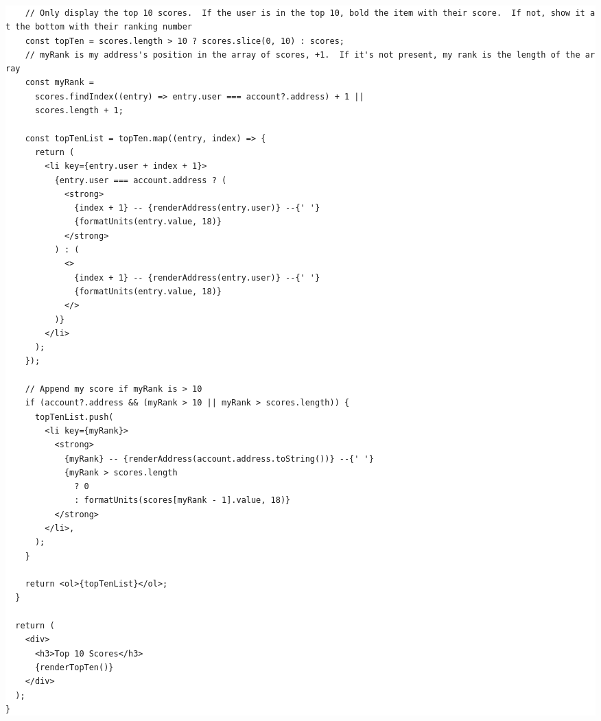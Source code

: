 ```tsx
    // Only display the top 10 scores.  If the user is in the top 10, bold the item with their score.  If not, show it at the bottom with their ranking number
    const topTen = scores.length > 10 ? scores.slice(0, 10) : scores;
    // myRank is my address's position in the array of scores, +1.  If it's not present, my rank is the length of the array
    const myRank =
      scores.findIndex((entry) => entry.user === account?.address) + 1 ||
      scores.length + 1;

    const topTenList = topTen.map((entry, index) => {
      return (
        <li key={entry.user + index + 1}>
          {entry.user === account.address ? (
            <strong>
              {index + 1} -- {renderAddress(entry.user)} --{' '}
              {formatUnits(entry.value, 18)}
            </strong>
          ) : (
            <>
              {index + 1} -- {renderAddress(entry.user)} --{' '}
              {formatUnits(entry.value, 18)}
            </>
          )}
        </li>
      );
    });

    // Append my score if myRank is > 10
    if (account?.address && (myRank > 10 || myRank > scores.length)) {
      topTenList.push(
        <li key={myRank}>
          <strong>
            {myRank} -- {renderAddress(account.address.toString())} --{' '}
            {myRank > scores.length
              ? 0
              : formatUnits(scores[myRank - 1].value, 18)}
          </strong>
        </li>,
      );
    }

    return <ol>{topTenList}</ol>;
  }

  return (
    <div>
      <h3>Top 10 Scores</h3>
      {renderTopTen()}
    </div>
  );
}
```


[Cadence]: https://cadence-lang.org/docs
[Next.js]: https://nextjs.org/docs/app/getting-started/installation
[npm]: https://www.npmjs.com/
[create an issue]: https://github.com/onflow/docs/issues/new/choose
[Cadence]: https://cadence-lang.org
[Solidity]: https://soliditylang.org/
[native VRF]: ../../evm/guides/vrf.md
[structure and call EVM transactions]: ./batched-evm-transactions.md
[FLIP 316]: https://github.com/onflow/flips/pull/317
[Flow Client Library (FCL)]: ../../tools/clients/fcl-js
[wagmi]: https://wagmi.sh/
[viem]: https://viem.sh/
[RainbowKit]: https://www.rainbowkit.com/
[wallet]: ../../ecosystem/wallets.md
[Discord]: https://discord.com/channels/613813861610684416/1162086721471647874
[FCL + RainbowKit + Wagmi Integration Demo]: https://github.com/jribbink/cross-vm-app
[FCL-JS]: https://github.com/onflow/fcl-js
[Testnet Cadence Flowscan]: https://testnet.flowscan.io
[Cadence Owned Accounts]: ../../build/basics/accounts.md
[Testnet EVM Flowscan]: https://evm-testnet.flowscan.io
[Button Clicker Contract]: https://github.com/briandoyle81/button-clicker-contract/blob/main/contracts/ClickToken.sol
[`0xA7Cf2260e501952c71189D04FAd17c704DFB36e6`]: https://evm-testnet.flowscan.io/address/0xA7Cf2260e501952c71189D04FAd17c704DFB36e6?tab=contract
[Tailwind]: https://tailwindcss.com/
[reference repo]: https://github.com/briandoyle81/cross-vm-app-1/tree/main